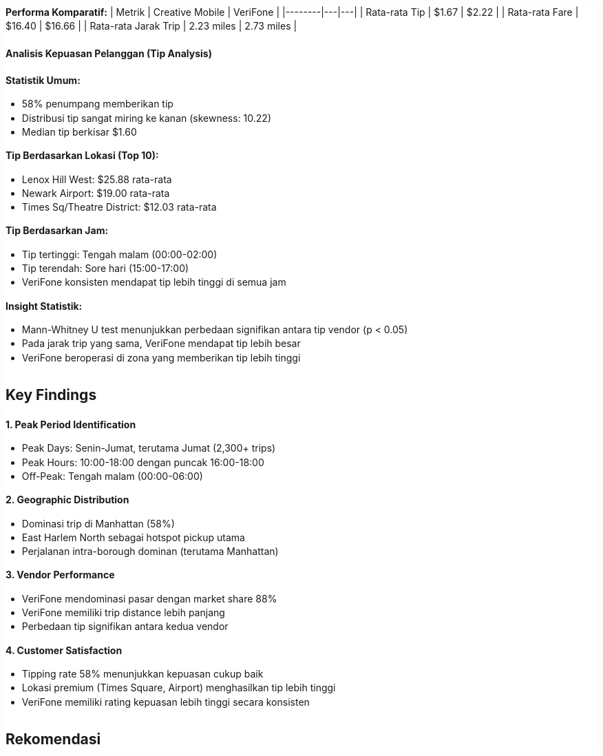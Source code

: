 **Performa Komparatif:**
| Metrik | Creative Mobile | VeriFone |
|--------|---|---|
| Rata-rata Tip | $1.67 | $2.22 |
| Rata-rata Fare | $16.40 | $16.66 |
| Rata-rata Jarak Trip | 2.23 miles | 2.73 miles |

#### Analisis Kepuasan Pelanggan (Tip Analysis)

**Statistik Umum:**
- 58% penumpang memberikan tip
- Distribusi tip sangat miring ke kanan (skewness: 10.22)
- Median tip berkisar $1.60

**Tip Berdasarkan Lokasi (Top 10):**
- Lenox Hill West: $25.88 rata-rata
- Newark Airport: $19.00 rata-rata
- Times Sq/Theatre District: $12.03 rata-rata

**Tip Berdasarkan Jam:**
- Tip tertinggi: Tengah malam (00:00-02:00)
- Tip terendah: Sore hari (15:00-17:00)
- VeriFone konsisten mendapat tip lebih tinggi di semua jam

**Insight Statistik:**
- Mann-Whitney U test menunjukkan perbedaan signifikan antara tip vendor (p < 0.05)
- Pada jarak trip yang sama, VeriFone mendapat tip lebih besar
- VeriFone beroperasi di zona yang memberikan tip lebih tinggi

## Key Findings

**1. Peak Period Identification**
- Peak Days: Senin-Jumat, terutama Jumat (2,300+ trips)
- Peak Hours: 10:00-18:00 dengan puncak 16:00-18:00
- Off-Peak: Tengah malam (00:00-06:00)

**2. Geographic Distribution**
- Dominasi trip di Manhattan (58%)
- East Harlem North sebagai hotspot pickup utama
- Perjalanan intra-borough dominan (terutama Manhattan)

**3. Vendor Performance**
- VeriFone mendominasi pasar dengan market share 88%
- VeriFone memiliki trip distance lebih panjang
- Perbedaan tip signifikan antara kedua vendor

**4. Customer Satisfaction**
- Tipping rate 58% menunjukkan kepuasan cukup baik
- Lokasi premium (Times Square, Airport) menghasilkan tip lebih tinggi
- VeriFone memiliki rating kepuasan lebih tinggi secara konsisten

## Rekomendasi
